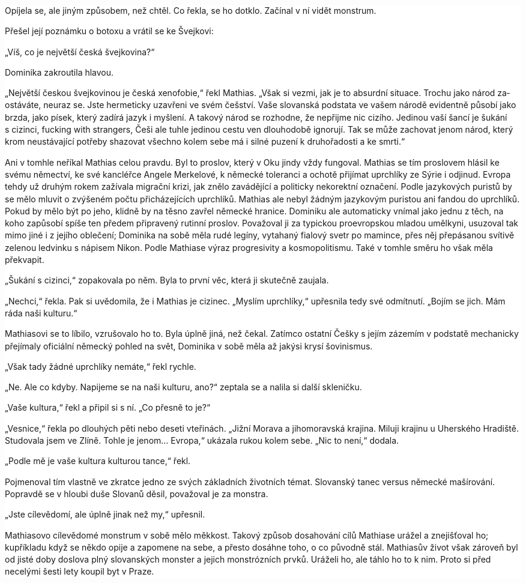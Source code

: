 Opíjela se, ale jiným způsobem, než chtěl. Co řekla, se ho dotklo. Začínal v ní vidět monstrum.

Přešel její poznámku o botoxu a vrátil se ke Švejkovi:

„Víš, co je největší česká švejkovina?“

Dominika zakroutila hlavou.

„Největší českou švejkovinou je česká xenofobie,“ řekl Mathias. „Však si vezmi, jak je to absurdní situace. Trochu jako národ za­ostáváte, neuraz se. Jste hermeticky uzavřeni ve svém češství. Vaše slovanská podstata ve vašem národě evidentně působí jako brzda, jako písek, který zadírá jazyk i myšlení. A takový národ se rozhodne, že nepřijme nic cizího. Jedinou vaší šancí je šukání s cizinci, fucking with strangers, Češi ale tuhle jedinou cestu ven dlouhodobě ignorují. Tak se může zachovat jenom národ, který krom neustávající potřeby shazovat všechno kolem sebe má i silné puzení k druhořadosti a ke smrti.“

Ani v tomhle neříkal Mathias celou pravdu. Byl to proslov, který v Oku jindy vždy fungoval. Mathias se tím proslovem hlásil ke svému němectví, ke své kancléřce Angele Merkelové, k německé toleranci a ochotě přijímat uprchlíky ze Sýrie i odjinud. Evropa tehdy už druhým rokem zažívala migrační krizi, jak znělo zavádějící a politicky nekorektní označení. Podle jazykových puristů by se mělo mluvit o zvýšeném počtu přicházejících uprchlíků. Mathias ale nebyl žádným jazykovým puristou ani fandou do uprchlíků. Pokud by mělo být po jeho, klidně by na těsno zavřel německé hranice. Dominiku ale automaticky vnímal jako jednu z těch, na koho zapůsobí spíše ten předem připravený rutinní proslov. Považoval ji za typickou proevropskou mladou umělkyni, usuzoval tak mimo jiné i z jejího oblečení; Dominika na sobě měla rudé legíny, vytahaný fialový svetr po mamince, přes něj přepásanou svítivě zelenou ledvinku s nápisem Nikon. Podle Mathiase výraz progresivity a kosmopolitismu. Také v tomhle směru ho však měla překvapit.

„Šukání s cizinci,“ zopakovala po něm. Byla to první věc, která ji skutečně zaujala.

„Nechci,“ řekla. Pak si uvědomila, že i Mathias je cizinec. „Myslím uprchlíky,“ upřesnila tedy své odmítnutí. „Bojím se jich. Mám ráda naši kulturu.“

Mathiasovi se to líbilo, vzrušovalo ho to. Byla úplně jiná, než čekal. Zatímco ostatní Češky s jejím zázemím v podstatě mechanicky přejímaly oficiální německý pohled na svět, Dominika v sobě měla až jakýsi krysí šovinismus.

„Však tady žádné uprchlíky nemáte,“ řekl rychle.

„Ne. Ale co kdyby. Napijeme se na naši kulturu, ano?“ zeptala se a nalila si další skleničku.

„Vaše kultura,“ řekl a připil si s ní. „Co přesně to je?“

„Vesnice,“ řekla po dlouhých pěti nebo deseti vteřinách. „Jižní Morava a jihomoravská krajina. Miluji krajinu u Uherského Hradiště. Studovala jsem ve Zlíně. Tohle je jenom… Evropa,“ ukázala rukou kolem sebe. „Nic to není,“ dodala.

„Podle mě je vaše kultura kulturou tance,“ řekl.

Pojmenoval tím vlastně ve zkratce jedno ze svých základních životních témat. Slovanský tanec versus německé mašírování. Popravdě se v hloubi duše Slovanů děsil, považoval je za monstra.

„Jste cílevědomí, ale úplně jinak než my,“ upřesnil.

Mathiasovo cílevědomé monstrum v sobě mělo měkkost. Takový způsob dosahování cílů Mathiase urážel a znejišťoval ho; kupříkladu když se někdo opije a zapomene na sebe, a přesto dosáhne toho, o co původně stál. Mathiasův život však zároveň byl od jisté doby doslova plný slovanských monster a jejich monstrózních prvků. Uráželi ho, ale táhlo ho to k nim. Proto si před necelými šesti lety koupil byt v Praze.

